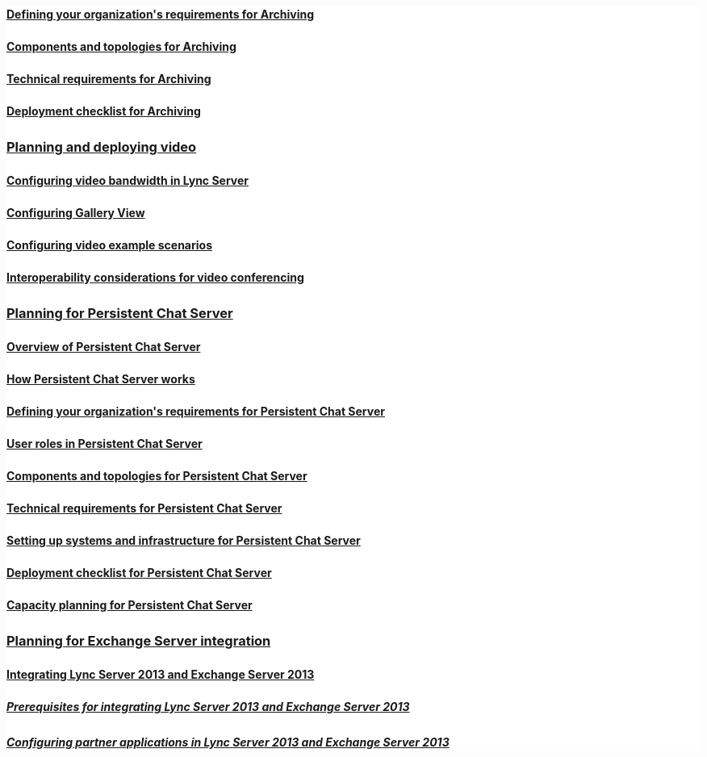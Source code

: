 #### [Defining your organization's requirements for Archiving](defining-your-organization-s-requirements-for-archiving.md)
#### [Components and topologies for Archiving](components-and-topologies-for-archiving.md)
#### [Technical requirements for Archiving](technical-requirements-for-archiving.md)
#### [Deployment checklist for Archiving](deployment-checklist-for-archiving.md)
### [Planning and deploying video](planning-and-deploying-video.md)
#### [Configuring video bandwidth in Lync Server](configuring-video-bandwidth-in-lync-server.md)
#### [Configuring Gallery View](configuring-gallery-view.md)
#### [Configuring video example scenarios](configuring-video-example-scenarios.md)
#### [Interoperability considerations for video conferencing](interoperability-considerations-for-video-conferencing.md)
### [Planning for Persistent Chat Server](planning-for-persistent-chat-server.md)
#### [Overview of Persistent Chat Server](overview-of-persistent-chat-server.md)
#### [How Persistent Chat Server works](how-persistent-chat-server-works.md)
#### [Defining your organization's requirements for Persistent Chat Server](defining-your-organization-s-requirements-for-persistent-chat-server.md)
#### [User roles in Persistent Chat Server](user-roles-in-persistent-chat-server.md)
#### [Components and topologies for Persistent Chat Server](components-and-topologies-for-persistent-chat-server.md)
#### [Technical requirements for Persistent Chat Server](technical-requirements-for-persistent-chat-server.md)
#### [Setting up systems and infrastructure for Persistent Chat Server](setting-up-systems-and-infrastructure-for-persistent-chat-server.md)
#### [Deployment checklist for Persistent Chat Server](deployment-checklist-for-persistent-chat-server.md)
#### [Capacity planning for Persistent Chat Server](capacity-planning-for-persistent-chat-server.md)
### [Planning for Exchange Server integration](planning-for-exchange-server-integration.md)
#### [Integrating Lync Server 2013 and Exchange Server 2013](integrating-lync-server-2013-and-exchange-server-2013.md)
##### [Prerequisites for integrating Lync Server 2013 and Exchange Server 2013](prerequisites-for-integrating-lync-server-2013-and-exchange-server-2013.md)
##### [Configuring partner applications in Lync Server 2013 and Exchange Server 2013](configuring-partner-applications-in-lync-server-2013-and-exchange-server-2013.md)
